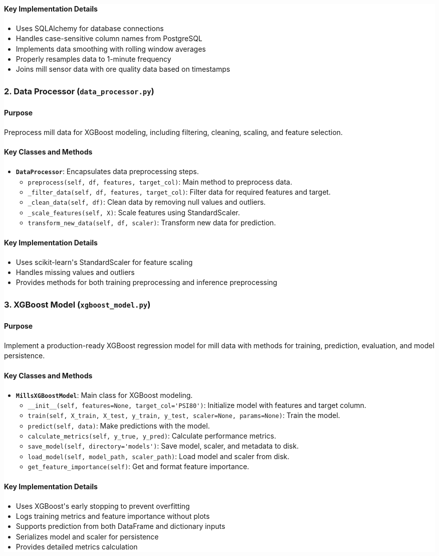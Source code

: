 #### Key Implementation Details

- Uses SQLAlchemy for database connections
- Handles case-sensitive column names from PostgreSQL
- Implements data smoothing with rolling window averages
- Properly resamples data to 1-minute frequency
- Joins mill sensor data with ore quality data based on timestamps

### 2. Data Processor (`data_processor.py`)

#### Purpose

Preprocess mill data for XGBoost modeling, including filtering, cleaning, scaling, and feature selection.

#### Key Classes and Methods

- **`DataProcessor`**: Encapsulates data preprocessing steps.
  - `preprocess(self, df, features, target_col)`: Main method to preprocess data.
  - `_filter_data(self, df, features, target_col)`: Filter data for required features and target.
  - `_clean_data(self, df)`: Clean data by removing null values and outliers.
  - `_scale_features(self, X)`: Scale features using StandardScaler.
  - `transform_new_data(self, df, scaler)`: Transform new data for prediction.

#### Key Implementation Details

- Uses scikit-learn's StandardScaler for feature scaling
- Handles missing values and outliers
- Provides methods for both training preprocessing and inference preprocessing

### 3. XGBoost Model (`xgboost_model.py`)

#### Purpose

Implement a production-ready XGBoost regression model for mill data with methods for training, prediction, evaluation, and model persistence.

#### Key Classes and Methods

- **`MillsXGBoostModel`**: Main class for XGBoost modeling.
  - `__init__(self, features=None, target_col='PSI80')`: Initialize model with features and target column.
  - `train(self, X_train, X_test, y_train, y_test, scaler=None, params=None)`: Train the model.
  - `predict(self, data)`: Make predictions with the model.
  - `calculate_metrics(self, y_true, y_pred)`: Calculate performance metrics.
  - `save_model(self, directory='models')`: Save model, scaler, and metadata to disk.
  - `load_model(self, model_path, scaler_path)`: Load model and scaler from disk.
  - `get_feature_importance(self)`: Get and format feature importance.

#### Key Implementation Details

- Uses XGBoost's early stopping to prevent overfitting
- Logs training metrics and feature importance without plots
- Supports prediction from both DataFrame and dictionary inputs
- Serializes model and scaler for persistence
- Provides detailed metrics calculation
